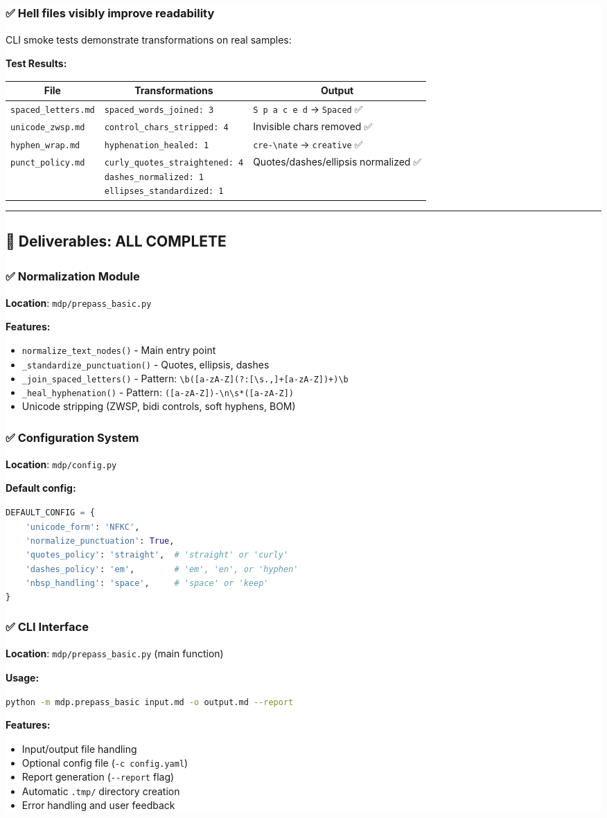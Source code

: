 ### ✅ Hell files visibly improve readability
CLI smoke tests demonstrate transformations on real samples:

**Test Results:**

| File | Transformations | Output |
|------|----------------|--------|
| `spaced_letters.md` | `spaced_words_joined: 3` | `S p a c e d` → `Spaced` ✅ |
| `unicode_zwsp.md` | `control_chars_stripped: 4` | Invisible chars removed ✅ |
| `hyphen_wrap.md` | `hyphenation_healed: 1` | `cre-\nate` → `creative` ✅ |
| `punct_policy.md` | `curly_quotes_straightened: 4`<br>`dashes_normalized: 1`<br>`ellipses_standardized: 1` | Quotes/dashes/ellipsis normalized ✅ |

---

## 📁 Deliverables: **ALL COMPLETE**

### ✅ Normalization Module
**Location**: `mdp/prepass_basic.py`

**Features:**
- `normalize_text_nodes()` - Main entry point
- `_standardize_punctuation()` - Quotes, ellipsis, dashes
- `_join_spaced_letters()` - Pattern: `\b([a-zA-Z](?:[\s.,]+[a-zA-Z])+)\b`
- `_heal_hyphenation()` - Pattern: `([a-zA-Z])-\n\s*([a-zA-Z])`
- Unicode stripping (ZWSP, bidi controls, soft hyphens, BOM)

### ✅ Configuration System
**Location**: `mdp/config.py`

**Default config:**
```python
DEFAULT_CONFIG = {
    'unicode_form': 'NFKC',
    'normalize_punctuation': True,
    'quotes_policy': 'straight',  # 'straight' or 'curly'
    'dashes_policy': 'em',        # 'em', 'en', or 'hyphen'
    'nbsp_handling': 'space',     # 'space' or 'keep'
}
```

### ✅ CLI Interface
**Location**: `mdp/prepass_basic.py` (main function)

**Usage:**
```bash
python -m mdp.prepass_basic input.md -o output.md --report
```

**Features:**
- Input/output file handling
- Optional config file (`-c config.yaml`)
- Report generation (`--report` flag)
- Automatic `.tmp/` directory creation
- Error handling and user feedback
